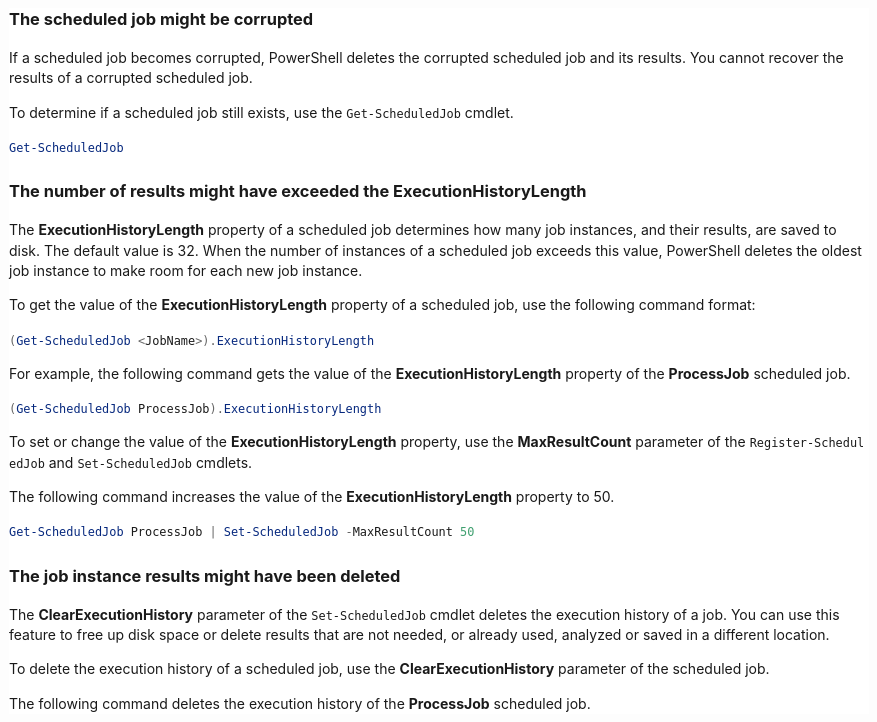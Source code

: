 ### The scheduled job might be corrupted

If a scheduled job becomes corrupted, PowerShell deletes the corrupted
scheduled job and its results. You cannot recover the results of a corrupted
scheduled job.

To determine if a scheduled job still exists, use the `Get-ScheduledJob`
cmdlet.

```powershell
Get-ScheduledJob
```

### The number of results might have exceeded the ExecutionHistoryLength

The **ExecutionHistoryLength** property of a scheduled job determines how many
job instances, and their results, are saved to disk. The default value is 32.
When the number of instances of a scheduled job exceeds this value, PowerShell
deletes the oldest job instance to make room for each new job instance.

To get the value of the **ExecutionHistoryLength** property of a scheduled job,
use the following command format:

```powershell
(Get-ScheduledJob <JobName>).ExecutionHistoryLength
```

For example, the following command gets the value of the
**ExecutionHistoryLength** property of the **ProcessJob** scheduled job.

```powershell
(Get-ScheduledJob ProcessJob).ExecutionHistoryLength
```

To set or change the value of the **ExecutionHistoryLength** property, use the
**MaxResultCount** parameter of the `Register-ScheduledJob` and
`Set-ScheduledJob` cmdlets.

The following command increases the value of the **ExecutionHistoryLength**
property to 50.

```powershell
Get-ScheduledJob ProcessJob | Set-ScheduledJob -MaxResultCount 50
```

### The job instance results might have been deleted

The **ClearExecutionHistory** parameter of the `Set-ScheduledJob` cmdlet
deletes the execution history of a job. You can use this feature to free up
disk space or delete results that are not needed, or already used, analyzed or
saved in a different location.

To delete the execution history of a scheduled job, use the
**ClearExecutionHistory** parameter of the scheduled job.

The following command deletes the execution history of the **ProcessJob**
scheduled job.
